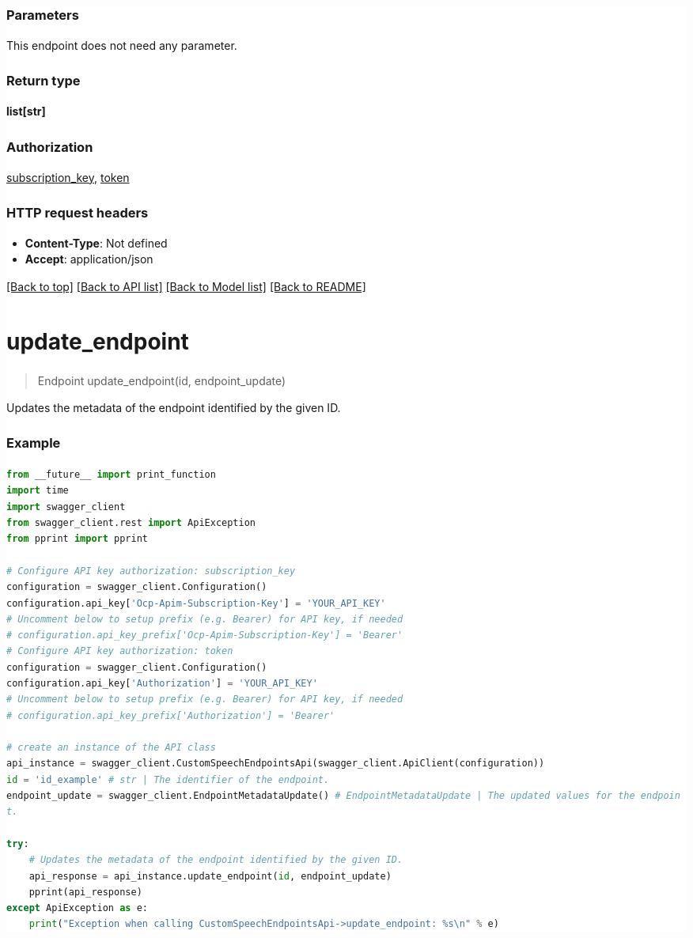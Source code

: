 ### Parameters
This endpoint does not need any parameter.

### Return type

**list[str]**

### Authorization

[subscription_key](../README.md#subscription_key), [token](../README.md#token)

### HTTP request headers

 - **Content-Type**: Not defined
 - **Accept**: application/json

[[Back to top]](#) [[Back to API list]](../README.md#documentation-for-api-endpoints) [[Back to Model list]](../README.md#documentation-for-models) [[Back to README]](../README.md)

# **update_endpoint**
> Endpoint update_endpoint(id, endpoint_update)

Updates the metadata of the endpoint identified by the given ID.

### Example
```python
from __future__ import print_function
import time
import swagger_client
from swagger_client.rest import ApiException
from pprint import pprint

# Configure API key authorization: subscription_key
configuration = swagger_client.Configuration()
configuration.api_key['Ocp-Apim-Subscription-Key'] = 'YOUR_API_KEY'
# Uncomment below to setup prefix (e.g. Bearer) for API key, if needed
# configuration.api_key_prefix['Ocp-Apim-Subscription-Key'] = 'Bearer'
# Configure API key authorization: token
configuration = swagger_client.Configuration()
configuration.api_key['Authorization'] = 'YOUR_API_KEY'
# Uncomment below to setup prefix (e.g. Bearer) for API key, if needed
# configuration.api_key_prefix['Authorization'] = 'Bearer'

# create an instance of the API class
api_instance = swagger_client.CustomSpeechEndpointsApi(swagger_client.ApiClient(configuration))
id = 'id_example' # str | The identifier of the endpoint.
endpoint_update = swagger_client.EndpointMetadataUpdate() # EndpointMetadataUpdate | The updated values for the endpoint.

try:
    # Updates the metadata of the endpoint identified by the given ID.
    api_response = api_instance.update_endpoint(id, endpoint_update)
    pprint(api_response)
except ApiException as e:
    print("Exception when calling CustomSpeechEndpointsApi->update_endpoint: %s\n" % e)
```
